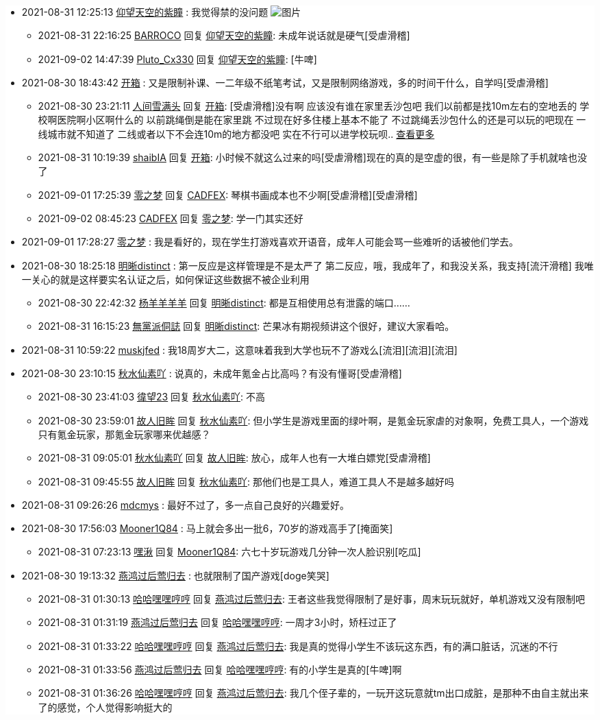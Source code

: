- 2021-08-31 12:25:13 [仰望天空的紫瞳](uid=1157414) : 我觉得禁的没问题 ![图片](https://image.coolapk.com/feed/2021/0831/12/1157414_33e8220d_3912_4826@464x960.jpeg)

    - 2021-08-31 22:16:25 [BARROCO](uid=838399) 回复 [仰望天空的紫瞳](uid=1157414): 未成年说话就是硬气[受虐滑稽] 

    - 2021-09-02 14:47:39 [Pluto_Cx330](uid=633274) 回复 [仰望天空的紫瞳](uid=1157414): [牛啤] 

- 2021-08-30 18:43:42 [开箱](uid=1593034) : 又是限制补课、一二年级不纸笔考试，又是限制网络游戏，多的时间干什么，自学吗[受虐滑稽] 

    - 2021-08-30 23:21:11 [人间雪满头](uid=2808973) 回复 [开箱](uid=1593034): [受虐滑稽]没有啊 应该没有谁在家里丢沙包吧 我们以前都是找10m左右的空地丢的 学校啊医院啊小区啊什么的 以前跳绳倒是能在家里跳 不过现在好多住楼上基本不能了 不过跳绳丢沙包什么的还是可以玩的吧现在 一线城市就不知道了 二线或者以下不会连10m的地方都没吧 实在不行可以进学校玩呗.. <a href="/feed/replyList?id=228045170">查看更多</a> 

    - 2021-08-31 10:19:39 [shaibIA](uid=11318047) 回复 [开箱](uid=1593034): 小时候不就这么过来的吗[受虐滑稽]现在的真的是空虚的很，有一些是除了手机就啥也没了 

    - 2021-09-01 17:25:39 [零之梦](uid=8391662) 回复 [CADFEX](uid=2344116): 琴棋书画成本也不少啊[受虐滑稽][受虐滑稽] 

    - 2021-09-02 08:45:23 [CADFEX](uid=2344116) 回复 [零之梦](uid=8391662): 学一门其实还好 

- 2021-09-01 17:28:27 [零之梦](uid=8391662) : 我是看好的，现在学生打游戏喜欢开语音，成年人可能会骂一些难听的话被他们学去。 

- 2021-08-30 18:25:18 [明晰distinct](uid=1960890) : 第一反应是这样管理是不是太严了
第二反应，哦，我成年了，和我没关系，我支持[流汗滑稽]
我唯一关心的就是这样要实名认证之后，如何保证这些数据不被企业利用 

    - 2021-08-30 22:42:32 [杨羊羊羊羊](uid=2075404) 回复 [明晰distinct](uid=1960890): 都是互相使用总有泄露的端口…… 

    - 2021-08-31 16:15:23 [無黨派侗誌](uid=963651) 回复 [明晰distinct](uid=1960890): 芒果冰有期视频讲这个很好，建议大家看哈。 

- 2021-08-31 10:59:22 [muskjfed](uid=4295564) : 我18周岁大二，这意味着我到大学也玩不了游戏么[流泪][流泪][流泪] 

- 2021-08-30 23:10:15 [秋水仙素吖](uid=1858015) : 说真的，未成年氪金占比高吗？有没有懂哥[受虐滑稽] 

    - 2021-08-30 23:41:03 [徫望23](uid=3046277) 回复 [秋水仙素吖](uid=1858015): 不高 

    - 2021-08-30 23:59:01 [故人旧眸](uid=5481001) 回复 [秋水仙素吖](uid=1858015): 但小学生是游戏里面的绿叶啊，是氪金玩家虐的对象啊，免费工具人，一个游戏只有氪金玩家，那氪金玩家哪来优越感？ 

    - 2021-08-31 09:05:01 [秋水仙素吖](uid=1858015) 回复 [故人旧眸](uid=5481001): 放心，成年人也有一大堆白嫖党[受虐滑稽] 

    - 2021-08-31 09:45:55 [故人旧眸](uid=5481001) 回复 [秋水仙素吖](uid=1858015): 那他们也是工具人，难道工具人不是越多越好吗 

- 2021-08-31 09:26:26 [mdcmys](uid=11801826) : 最好不过了，多一点自己良好的兴趣爱好。 

- 2021-08-30 17:56:03 [Mooner1Q84](uid=1358209) : 马上就会多出一批6，70岁的游戏高手了[掩面笑] 

    - 2021-08-31 07:23:13 [嘿湫](uid=642709) 回复 [Mooner1Q84](uid=1358209): 六七十岁玩游戏几分钟一次人脸识别[吃瓜] 

- 2021-08-30 19:13:32 [燕鸿过后莺归去](uid=1329887) : 也就限制了国产游戏[doge笑哭] 

    - 2021-08-31 01:30:13 [哈哈嘿嘿哼哼](uid=3263699) 回复 [燕鸿过后莺归去](uid=1329887): 王者这些我觉得限制了是好事，周末玩玩就好，单机游戏又没有限制吧 

    - 2021-08-31 01:31:19 [燕鸿过后莺归去](uid=1329887) 回复 [哈哈嘿嘿哼哼](uid=3263699): 一周才3小时，矫枉过正了 

    - 2021-08-31 01:33:22 [哈哈嘿嘿哼哼](uid=3263699) 回复 [燕鸿过后莺归去](uid=1329887): 我是真的觉得小学生不该玩这东西，有的满口脏话，沉迷的不行 

    - 2021-08-31 01:33:56 [燕鸿过后莺归去](uid=1329887) 回复 [哈哈嘿嘿哼哼](uid=3263699): 有的小学生是真的[牛啤]啊 

    - 2021-08-31 01:36:26 [哈哈嘿嘿哼哼](uid=3263699) 回复 [燕鸿过后莺归去](uid=1329887): 我几个侄子辈的，一玩开这玩意就tm出口成脏，是那种不由自主就出来了的感觉，个人觉得影响挺大的 
